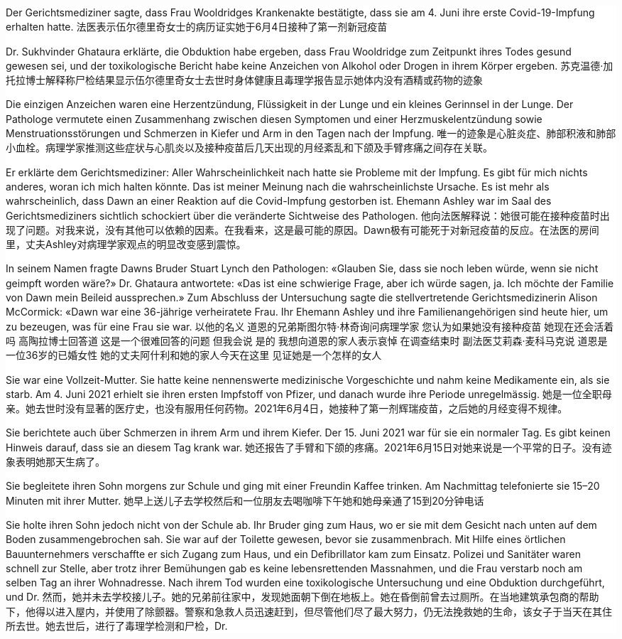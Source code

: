 Der Gerichtsmediziner sagte, dass Frau Wooldridges Krankenakte bestätigte, dass sie am 4. Juni ihre erste Covid-19-Impfung erhalten hatte.
法医表示伍尔德里奇女士的病历证实她于6月4日接种了第一剂新冠疫苗

Dr. Sukhvinder Ghataura erklärte, die Obduktion habe ergeben, dass Frau Wooldridge zum Zeitpunkt ihres Todes gesund gewesen sei, und der toxikologische Bericht habe keine Anzeichen von Alkohol oder Drogen in ihrem Körper ergeben.
苏克温德·加托拉博士解释称尸检结果显示伍尔德里奇女士去世时身体健康且毒理学报告显示她体内没有酒精或药物的迹象

Die einzigen Anzeichen waren eine Herzentzündung, Flüssigkeit in der Lunge und ein kleines Gerinnsel in der Lunge. Der Pathologe vermutete einen Zusammenhang zwischen diesen Symptomen und einer Herzmuskelentzündung sowie Menstruationsstörungen und Schmerzen in Kiefer und Arm in den Tagen nach der Impfung.
唯一的迹象是心脏炎症、肺部积液和肺部小血栓。病理学家推测这些症状与心肌炎以及接种疫苗后几天出现的月经紊乱和下颌及手臂疼痛之间存在关联。

Er erklärte dem Gerichtsmediziner: Aller Wahrscheinlichkeit nach hatte sie Probleme mit der Impfung. Es gibt für mich nichts anderes, woran ich mich halten könnte. Das ist meiner Meinung nach die wahrscheinlichste Ursache. Es ist mehr als wahrscheinlich, dass Dawn an einer Reaktion auf die Covid-Impfung gestorben ist. Ehemann Ashley war im Saal des Gerichtsmediziners sichtlich schockiert über die veränderte Sichtweise des Pathologen.
他向法医解释说：她很可能在接种疫苗时出现了问题。对我来说，没有其他可以依赖的因素。在我看来，这是最可能的原因。Dawn极有可能死于对新冠疫苗的反应。在法医的房间里，丈夫Ashley对病理学家观点的明显改变感到震惊。

In seinem Namen fragte Dawns Bruder Stuart Lynch den Pathologen: «Glauben Sie, dass sie noch leben würde, wenn sie nicht geimpft worden wäre?» Dr. Ghataura antwortete: «Das ist eine schwierige Frage, aber ich würde sagen, ja. Ich möchte der Familie von Dawn mein Beileid aussprechen.» Zum Abschluss der Untersuchung sagte die stellvertretende Gerichtsmedizinerin Alison McCormick: «Dawn war eine 36-jährige verheiratete Frau. Ihr Ehemann Ashley und ihre Familienangehörigen sind heute hier, um zu bezeugen, was für eine Frau sie war.
以他的名义 道恩的兄弟斯图尔特·林奇询问病理学家 您认为如果她没有接种疫苗 她现在还会活着吗 高陶拉博士回答道 这是一个很难回答的问题 但我会说 是的 我想向道恩的家人表示哀悼 在调查结束时 副法医艾莉森·麦科马克说 道恩是一位36岁的已婚女性 她的丈夫阿什利和她的家人今天在这里 见证她是一个怎样的女人

Sie war eine Vollzeit-Mutter. Sie hatte keine nennenswerte medizinische Vorgeschichte und nahm keine Medikamente ein, als sie starb. Am 4. Juni 2021 erhielt sie ihren ersten Impfstoff von Pfizer, und danach wurde ihre Periode unregelmässig.
她是一位全职母亲。她去世时没有显著的医疗史，也没有服用任何药物。2021年6月4日，她接种了第一剂辉瑞疫苗，之后她的月经变得不规律。

Sie berichtete auch über Schmerzen in ihrem Arm und ihrem Kiefer. Der 15. Juni 2021 war für sie ein normaler Tag. Es gibt keinen Hinweis darauf, dass sie an diesem Tag krank war.
她还报告了手臂和下颌的疼痛。2021年6月15日对她来说是一个平常的日子。没有迹象表明她那天生病了。

Sie begleitete ihren Sohn morgens zur Schule und ging mit einer Freundin Kaffee trinken. Am Nachmittag telefonierte sie 15–20 Minuten mit ihrer Mutter.
她早上送儿子去学校然后和一位朋友去喝咖啡下午她和她母亲通了15到20分钟电话

Sie holte ihren Sohn jedoch nicht von der Schule ab. Ihr Bruder ging zum Haus, wo er sie mit dem Gesicht nach unten auf dem Boden zusammengebrochen sah. Sie war auf der Toilette gewesen, bevor sie zusammenbrach. Mit Hilfe eines örtlichen Bauunternehmers verschaffte er sich Zugang zum Haus, und ein Defibrillator kam zum Einsatz. Polizei und Sanitäter waren schnell zur Stelle, aber trotz ihrer Bemühungen gab es keine lebensrettenden Massnahmen, und die Frau verstarb noch am selben Tag an ihrer Wohnadresse. Nach ihrem Tod wurden eine toxikologische Untersuchung und eine Obduktion durchgeführt, und Dr.
然而，她并未去学校接儿子。她的兄弟前往家中，发现她面朝下倒在地板上。她在昏倒前曾去过厕所。在当地建筑承包商的帮助下，他得以进入屋内，并使用了除颤器。警察和急救人员迅速赶到，但尽管他们尽了最大努力，仍无法挽救她的生命，该女子于当天在其住所去世。她去世后，进行了毒理学检测和尸检，Dr.
